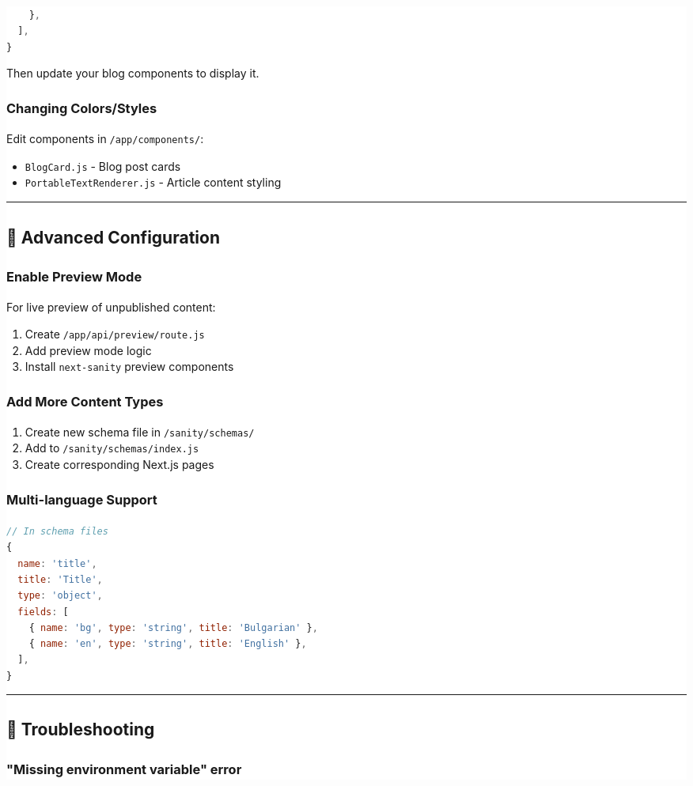 ```javascript
    },
  ],
}
```

Then update your blog components to display it.

### Changing Colors/Styles

Edit components in `/app/components/`:

- `BlogCard.js` - Blog post cards
- `PortableTextRenderer.js` - Article content styling

---

## 🔧 Advanced Configuration

### Enable Preview Mode

For live preview of unpublished content:

1. Create `/app/api/preview/route.js`
2. Add preview mode logic
3. Install `next-sanity` preview components

### Add More Content Types

1. Create new schema file in `/sanity/schemas/`
2. Add to `/sanity/schemas/index.js`
3. Create corresponding Next.js pages

### Multi-language Support

```javascript
// In schema files
{
  name: 'title',
  title: 'Title',
  type: 'object',
  fields: [
    { name: 'bg', type: 'string', title: 'Bulgarian' },
    { name: 'en', type: 'string', title: 'English' },
  ],
}
```

---

## 🐛 Troubleshooting

### "Missing environment variable" error
